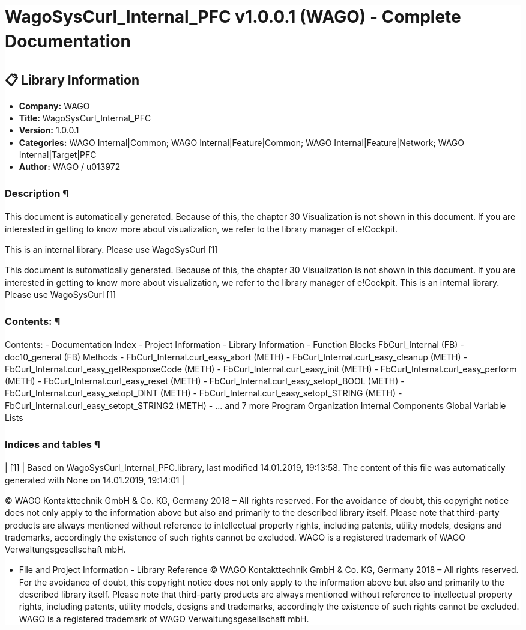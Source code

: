 # WagoSysCurl_Internal_PFC v1.0.0.1 (WAGO) - Complete Documentation


## 📋 Library Information

- **Company:** WAGO
- **Title:** WagoSysCurl_Internal_PFC
- **Version:** 1.0.0.1
- **Categories:** WAGO Internal|Common; WAGO Internal|Feature|Common; WAGO Internal|Feature|Network; WAGO Internal|Target|PFC
- **Author:** WAGO / u013972

### Description ¶


This document is automatically generated. Because of this, the chapter 30 Visualization is not shown in this document. If you are interested in getting to know more about visualization, we refer to the library manager of e!Cockpit.

This is an internal library. Please use WagoSysCurl [1]

This document is automatically generated. Because of this, the chapter 30 Visualization is not shown in this document. If you are interested in getting to know more about visualization, we refer to the library manager of e!Cockpit. This is an internal library. Please use WagoSysCurl [1]

### Contents: ¶


Contents: - Documentation Index - Project Information - Library Information - Function Blocks FbCurl_Internal (FB) - doc10_general (FB) Methods - FbCurl_Internal.curl_easy_abort (METH) - FbCurl_Internal.curl_easy_cleanup (METH) - FbCurl_Internal.curl_easy_getResponseCode (METH) - FbCurl_Internal.curl_easy_init (METH) - FbCurl_Internal.curl_easy_perform (METH) - FbCurl_Internal.curl_easy_reset (METH) - FbCurl_Internal.curl_easy_setopt_BOOL (METH) - FbCurl_Internal.curl_easy_setopt_DINT (METH) - FbCurl_Internal.curl_easy_setopt_STRING (METH) - FbCurl_Internal.curl_easy_setopt_STRING2 (METH) - ... and 7 more Program Organization Internal Components Global Variable Lists

### Indices and tables ¶


| [1] | Based on WagoSysCurl_Internal_PFC.library, last modified 14.01.2019, 19:13:58. The content of this file was automatically generated with None on 14.01.2019, 19:14:01 |

© WAGO Kontakttechnik GmbH & Co. KG, Germany 2018 – All rights reserved. For the avoidance of doubt, this copyright notice does not only apply to the information above but also and primarily to the described library itself. Please note that third-party products are always mentioned without reference to intellectual property rights, including patents, utility models, designs and trademarks, accordingly the existence of such rights cannot be excluded. WAGO is a registered trademark of WAGO Verwaltungsgesellschaft mbH.

- File and Project Information - Library Reference © WAGO Kontakttechnik GmbH & Co. KG, Germany 2018 – All rights reserved. For the avoidance of doubt, this copyright notice does not only apply to the information above but also and primarily to the described library itself. Please note that third-party products are always mentioned without reference to intellectual property rights, including patents, utility models, designs and trademarks, accordingly the existence of such rights cannot be excluded. WAGO is a registered trademark of WAGO Verwaltungsgesellschaft mbH.
